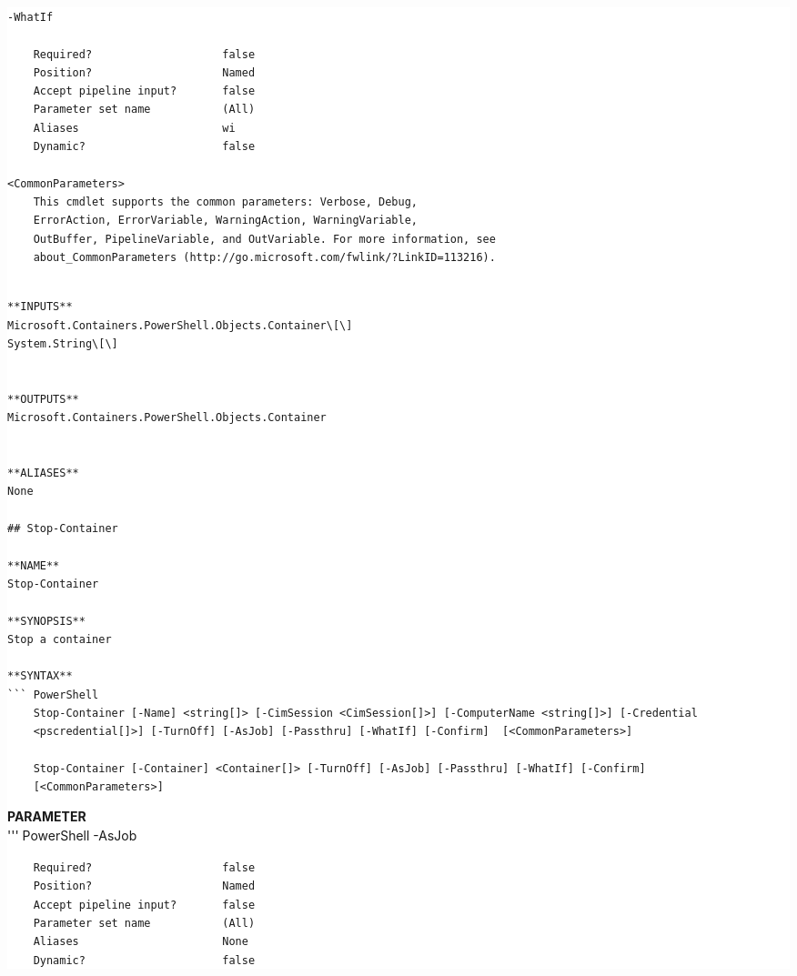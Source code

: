    -WhatIf

        Required?                    false
        Position?                    Named
        Accept pipeline input?       false
        Parameter set name           (All)
        Aliases                      wi
        Dynamic?                     false

    <CommonParameters>
        This cmdlet supports the common parameters: Verbose, Debug,
        ErrorAction, ErrorVariable, WarningAction, WarningVariable,
        OutBuffer, PipelineVariable, and OutVariable. For more information, see
        about_CommonParameters (http://go.microsoft.com/fwlink/?LinkID=113216).


```

**INPUTS**  
Microsoft.Containers.PowerShell.Objects.Container\[\]  
System.String\[\]


**OUTPUTS**  
Microsoft.Containers.PowerShell.Objects.Container


**ALIASES**  
None

## Stop-Container

**NAME**  
Stop-Container

**SYNOPSIS**  
Stop a container

**SYNTAX**  
``` PowerShell
    Stop-Container [-Name] <string[]> [-CimSession <CimSession[]>] [-ComputerName <string[]>] [-Credential
    <pscredential[]>] [-TurnOff] [-AsJob] [-Passthru] [-WhatIf] [-Confirm]  [<CommonParameters>]

    Stop-Container [-Container] <Container[]> [-TurnOff] [-AsJob] [-Passthru] [-WhatIf] [-Confirm]
    [<CommonParameters>]

```

**PARAMETER**  
''' PowerShell
    -AsJob

        Required?                    false
        Position?                    Named
        Accept pipeline input?       false
        Parameter set name           (All)
        Aliases                      None
        Dynamic?                     false
